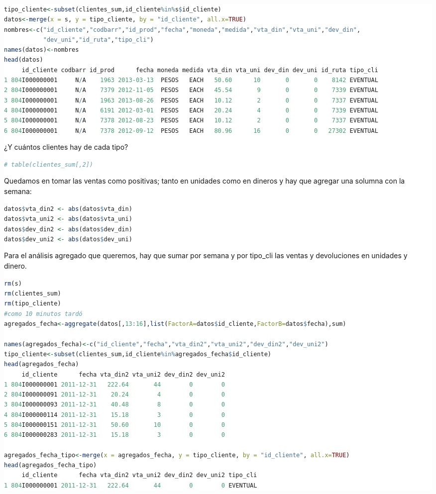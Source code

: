 ```r
tipo_cliente<-subset(clientes_sum,id_cliente%in%s$id_cliente)
datos<-merge(x = s, y = tipo_cliente, by = "id_cliente", all.x=TRUE)
nombres<-c("id_cliente","codbarr","id_prod","fecha","moneda","medida","vta_din","vta_uni","dev_din",
           "dev_uni","id_ruta","tipo_cli")
names(datos)<-nombres
head(datos)
     id_cliente codbarr id_prod      fecha moneda medida vta_din vta_uni dev_din dev_uni id_ruta tipo_cli
1 804I000000001     N/A    1963 2013-03-13  PESOS   EACH   50.60      10       0       0    8142 EVENTUAL
2 804I000000001     N/A    7379 2012-11-05  PESOS   EACH   45.54       9       0       0    7339 EVENTUAL
3 804I000000001     N/A    1963 2013-08-26  PESOS   EACH   10.12       2       0       0    7337 EVENTUAL
4 804I000000001     N/A    6191 2012-03-01  PESOS   EACH   20.24       4       0       0    7339 EVENTUAL
5 804I000000001     N/A    7378 2012-08-23  PESOS   EACH   10.12       2       0       0    7337 EVENTUAL
6 804I000000001     N/A    7378 2012-09-12  PESOS   EACH   80.96      16       0       0   27302 EVENTUAL
```


¿Y cuántos clientes hay de cada tipo?

```r
# table(clientes_sum[,2])
```



Quedamos en tomar las ventas como positivas; tanto en unidades como en dineros y hay que agregar
una solumna con la semana:

```r
datos$vta_din2 <- abs(datos$vta_din)
datos$vta_uni2 <- abs(datos$vta_uni)
datos$dev_din2 <- abs(datos$dev_din)
datos$dev_uni2 <- abs(datos$dev_uni)
```


Para el análisis agregado que queremos, hay que sumar por semana y por tipo_cli 
las ventas y devoluciones en unidades y dinero.


```r
rm(s)
rm(clientes_sum)
rm(tipo_cliente)
#como 10 minutos tardó
agregados_fecha<-aggregate(datos[,13:16],list(FactorA=datos$id_cliente,FactorB=datos$fecha),sum)

names(agregados_fecha)<-c("id_cliente","fecha","vta_din2","vta_uni2","dev_din2","dev_uni2")
tipo_cliente<-subset(clientes_sum,id_cliente%in%agregados_fecha$id_cliente)
head(agregados_fecha)
     id_cliente      fecha vta_din2 vta_uni2 dev_din2 dev_uni2
1 804I000000001 2011-12-31   222.64       44        0        0
2 804I000000091 2011-12-31    20.24        4        0        0
3 804I000000093 2011-12-31    40.48        8        0        0
4 804I000000114 2011-12-31    15.18        3        0        0
5 804I000000151 2011-12-31    50.60       10        0        0
6 804I000000283 2011-12-31    15.18        3        0        0

agregados_fecha_tipo<-merge(x = agregados_fecha, y = tipo_cliente, by = "id_cliente", all.x=TRUE)
head(agregados_fecha_tipo)
     id_cliente      fecha vta_din2 vta_uni2 dev_din2 dev_uni2 tipo_cli
1 804I000000001 2011-12-31   222.64       44        0        0 EVENTUAL
```